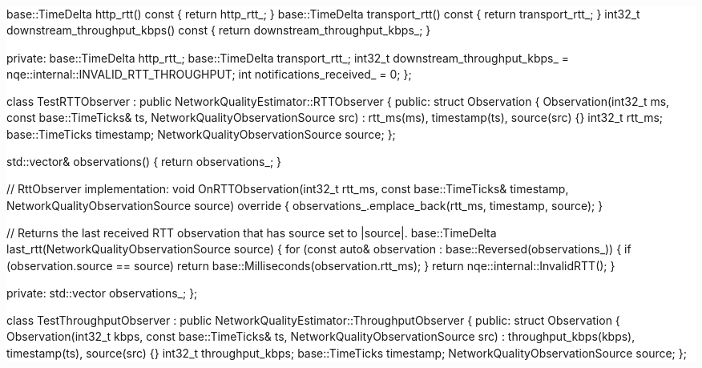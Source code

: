   base::TimeDelta http_rtt() const { return http_rtt_; }
  base::TimeDelta transport_rtt() const { return transport_rtt_; }
  int32_t downstream_throughput_kbps() const {
    return downstream_throughput_kbps_;
  }

 private:
  base::TimeDelta http_rtt_;
  base::TimeDelta transport_rtt_;
  int32_t downstream_throughput_kbps_ = nqe::internal::INVALID_RTT_THROUGHPUT;
  int notifications_received_ = 0;
};

class TestRTTObserver : public NetworkQualityEstimator::RTTObserver {
 public:
  struct Observation {
    Observation(int32_t ms,
                const base::TimeTicks& ts,
                NetworkQualityObservationSource src)
        : rtt_ms(ms), timestamp(ts), source(src) {}
    int32_t rtt_ms;
    base::TimeTicks timestamp;
    NetworkQualityObservationSource source;
  };

  std::vector<Observation>& observations() { return observations_; }

  // RttObserver implementation:
  void OnRTTObservation(int32_t rtt_ms,
                        const base::TimeTicks& timestamp,
                        NetworkQualityObservationSource source) override {
    observations_.emplace_back(rtt_ms, timestamp, source);
  }

  // Returns the last received RTT observation that has source set to |source|.
  base::TimeDelta last_rtt(NetworkQualityObservationSource source) {
    for (const auto& observation : base::Reversed(observations_)) {
      if (observation.source == source)
        return base::Milliseconds(observation.rtt_ms);
    }
    return nqe::internal::InvalidRTT();
  }

 private:
  std::vector<Observation> observations_;
};

class TestThroughputObserver
    : public NetworkQualityEstimator::ThroughputObserver {
 public:
  struct Observation {
    Observation(int32_t kbps,
                const base::TimeTicks& ts,
                NetworkQualityObservationSource src)
        : throughput_kbps(kbps), timestamp(ts), source(src) {}
    int32_t throughput_kbps;
    base::TimeTicks timestamp;
    NetworkQualityObservationSource source;
  };
